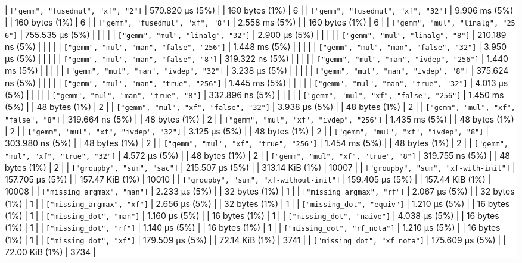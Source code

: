 | `["gemm", "fusedmul", "xf", "2"]`        | 570.820 μs (5%) |         |  160 bytes (1%) |           6 |
| `["gemm", "fusedmul", "xf", "32"]`       |   9.906 ms (5%) |         |  160 bytes (1%) |           6 |
| `["gemm", "fusedmul", "xf", "8"]`        |   2.558 ms (5%) |         |  160 bytes (1%) |           6 |
| `["gemm", "mul", "linalg", "256"]`       | 755.535 μs (5%) |         |                 |             |
| `["gemm", "mul", "linalg", "32"]`        |   2.900 μs (5%) |         |                 |             |
| `["gemm", "mul", "linalg", "8"]`         | 210.189 ns (5%) |         |                 |             |
| `["gemm", "mul", "man", "false", "256"]` |   1.448 ms (5%) |         |                 |             |
| `["gemm", "mul", "man", "false", "32"]`  |   3.950 μs (5%) |         |                 |             |
| `["gemm", "mul", "man", "false", "8"]`   | 319.322 ns (5%) |         |                 |             |
| `["gemm", "mul", "man", "ivdep", "256"]` |   1.440 ms (5%) |         |                 |             |
| `["gemm", "mul", "man", "ivdep", "32"]`  |   3.238 μs (5%) |         |                 |             |
| `["gemm", "mul", "man", "ivdep", "8"]`   | 375.624 ns (5%) |         |                 |             |
| `["gemm", "mul", "man", "true", "256"]`  |   1.445 ms (5%) |         |                 |             |
| `["gemm", "mul", "man", "true", "32"]`   |   4.013 μs (5%) |         |                 |             |
| `["gemm", "mul", "man", "true", "8"]`    | 332.896 ns (5%) |         |                 |             |
| `["gemm", "mul", "xf", "false", "256"]`  |   1.450 ms (5%) |         |   48 bytes (1%) |           2 |
| `["gemm", "mul", "xf", "false", "32"]`   |   3.938 μs (5%) |         |   48 bytes (1%) |           2 |
| `["gemm", "mul", "xf", "false", "8"]`    | 319.664 ns (5%) |         |   48 bytes (1%) |           2 |
| `["gemm", "mul", "xf", "ivdep", "256"]`  |   1.435 ms (5%) |         |   48 bytes (1%) |           2 |
| `["gemm", "mul", "xf", "ivdep", "32"]`   |   3.125 μs (5%) |         |   48 bytes (1%) |           2 |
| `["gemm", "mul", "xf", "ivdep", "8"]`    | 303.980 ns (5%) |         |   48 bytes (1%) |           2 |
| `["gemm", "mul", "xf", "true", "256"]`   |   1.454 ms (5%) |         |   48 bytes (1%) |           2 |
| `["gemm", "mul", "xf", "true", "32"]`    |   4.572 μs (5%) |         |   48 bytes (1%) |           2 |
| `["gemm", "mul", "xf", "true", "8"]`     | 319.755 ns (5%) |         |   48 bytes (1%) |           2 |
| `["groupby", "sum", "sac"]`              | 215.507 μs (5%) |         | 313.14 KiB (1%) |       10007 |
| `["groupby", "sum", "xf-with-init"]`     | 157.705 μs (5%) |         | 157.47 KiB (1%) |       10010 |
| `["groupby", "sum", "xf-without-init"]`  | 159.405 μs (5%) |         | 157.44 KiB (1%) |       10008 |
| `["missing_argmax", "man"]`              |   2.233 μs (5%) |         |   32 bytes (1%) |           1 |
| `["missing_argmax", "rf"]`               |   2.067 μs (5%) |         |   32 bytes (1%) |           1 |
| `["missing_argmax", "xf"]`               |   2.656 μs (5%) |         |   32 bytes (1%) |           1 |
| `["missing_dot", "equiv"]`               |   1.210 μs (5%) |         |   16 bytes (1%) |           1 |
| `["missing_dot", "man"]`                 |   1.160 μs (5%) |         |   16 bytes (1%) |           1 |
| `["missing_dot", "naive"]`               |   4.038 μs (5%) |         |   16 bytes (1%) |           1 |
| `["missing_dot", "rf"]`                  |   1.140 μs (5%) |         |   16 bytes (1%) |           1 |
| `["missing_dot", "rf_nota"]`             |   1.210 μs (5%) |         |   16 bytes (1%) |           1 |
| `["missing_dot", "xf"]`                  | 179.509 μs (5%) |         |  72.14 KiB (1%) |        3741 |
| `["missing_dot", "xf_nota"]`             | 175.609 μs (5%) |         |  72.00 KiB (1%) |        3734 |